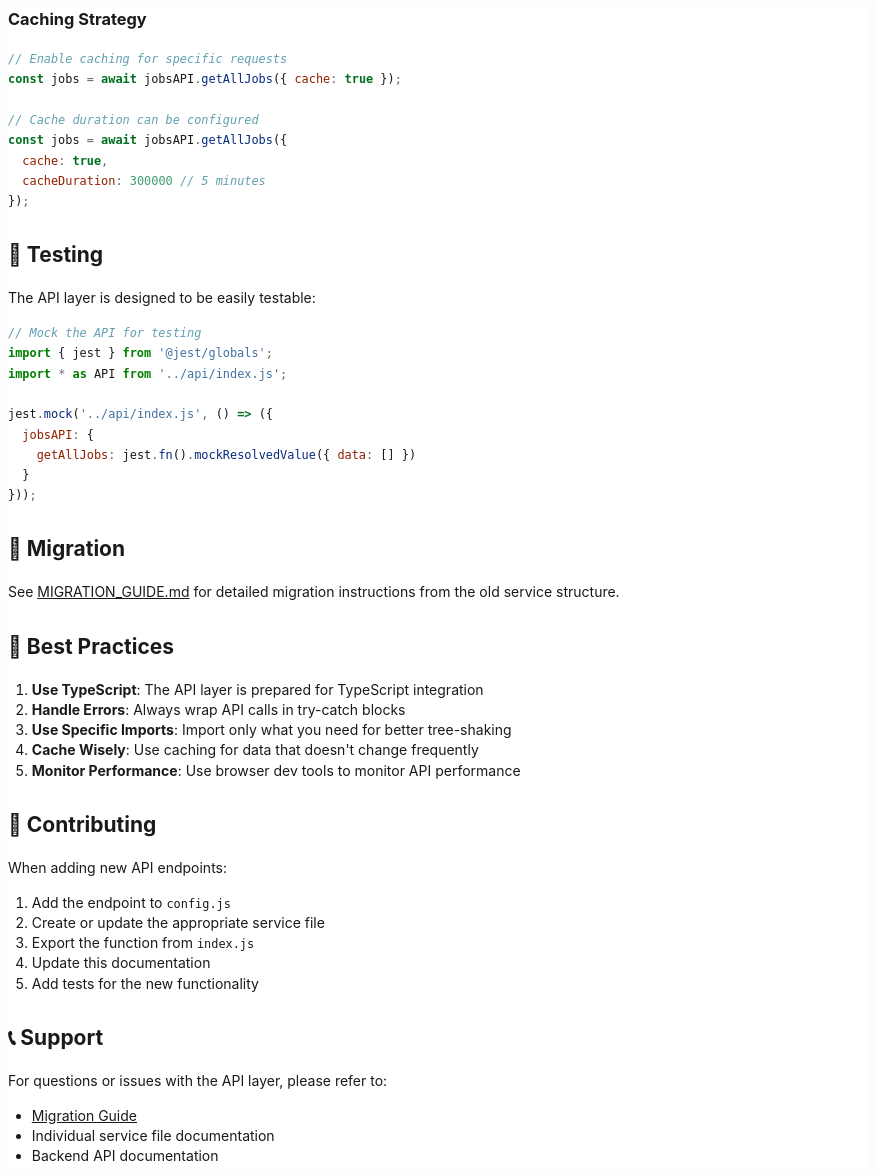 ### Caching Strategy
```javascript
// Enable caching for specific requests
const jobs = await jobsAPI.getAllJobs({ cache: true });

// Cache duration can be configured
const jobs = await jobsAPI.getAllJobs({ 
  cache: true, 
  cacheDuration: 300000 // 5 minutes
});
```

## 🧪 Testing

The API layer is designed to be easily testable:

```javascript
// Mock the API for testing
import { jest } from '@jest/globals';
import * as API from '../api/index.js';

jest.mock('../api/index.js', () => ({
  jobsAPI: {
    getAllJobs: jest.fn().mockResolvedValue({ data: [] })
  }
}));
```

## 🔄 Migration

See [MIGRATION_GUIDE.md](./MIGRATION_GUIDE.md) for detailed migration instructions from the old service structure.

## 📝 Best Practices

1. **Use TypeScript**: The API layer is prepared for TypeScript integration
2. **Handle Errors**: Always wrap API calls in try-catch blocks
3. **Use Specific Imports**: Import only what you need for better tree-shaking
4. **Cache Wisely**: Use caching for data that doesn't change frequently
5. **Monitor Performance**: Use browser dev tools to monitor API performance

## 🤝 Contributing

When adding new API endpoints:

1. Add the endpoint to `config.js`
2. Create or update the appropriate service file
3. Export the function from `index.js`
4. Update this documentation
5. Add tests for the new functionality

## 📞 Support

For questions or issues with the API layer, please refer to:
- [Migration Guide](./MIGRATION_GUIDE.md)
- Individual service file documentation
- Backend API documentation
